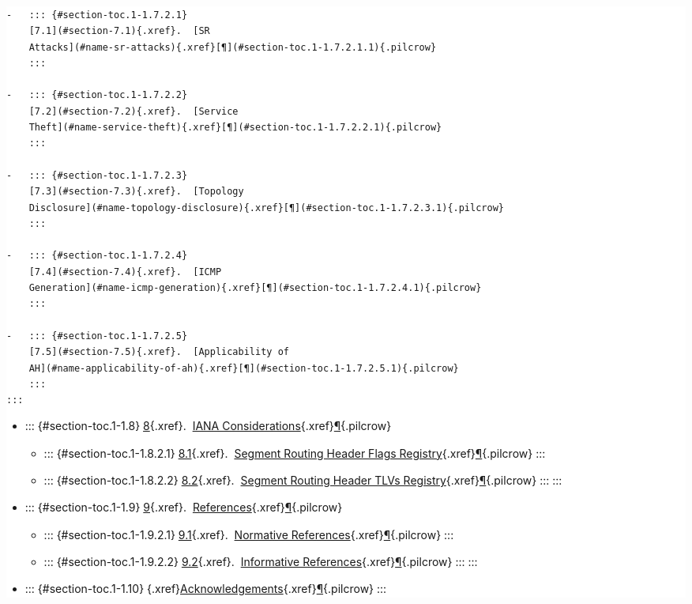     -   ::: {#section-toc.1-1.7.2.1}
        [7.1](#section-7.1){.xref}.  [SR
        Attacks](#name-sr-attacks){.xref}[¶](#section-toc.1-1.7.2.1.1){.pilcrow}
        :::

    -   ::: {#section-toc.1-1.7.2.2}
        [7.2](#section-7.2){.xref}.  [Service
        Theft](#name-service-theft){.xref}[¶](#section-toc.1-1.7.2.2.1){.pilcrow}
        :::

    -   ::: {#section-toc.1-1.7.2.3}
        [7.3](#section-7.3){.xref}.  [Topology
        Disclosure](#name-topology-disclosure){.xref}[¶](#section-toc.1-1.7.2.3.1){.pilcrow}
        :::

    -   ::: {#section-toc.1-1.7.2.4}
        [7.4](#section-7.4){.xref}.  [ICMP
        Generation](#name-icmp-generation){.xref}[¶](#section-toc.1-1.7.2.4.1){.pilcrow}
        :::

    -   ::: {#section-toc.1-1.7.2.5}
        [7.5](#section-7.5){.xref}.  [Applicability of
        AH](#name-applicability-of-ah){.xref}[¶](#section-toc.1-1.7.2.5.1){.pilcrow}
        :::
    :::

-   ::: {#section-toc.1-1.8}
    [8](#section-8){.xref}.  [IANA
    Considerations](#name-iana-considerations){.xref}[¶](#section-toc.1-1.8.1){.pilcrow}

    -   ::: {#section-toc.1-1.8.2.1}
        [8.1](#section-8.1){.xref}.  [Segment Routing Header Flags
        Registry](#name-segment-routing-header-flag){.xref}[¶](#section-toc.1-1.8.2.1.1){.pilcrow}
        :::

    -   ::: {#section-toc.1-1.8.2.2}
        [8.2](#section-8.2){.xref}.  [Segment Routing Header TLVs
        Registry](#name-segment-routing-header-tlvs){.xref}[¶](#section-toc.1-1.8.2.2.1){.pilcrow}
        :::
    :::

-   ::: {#section-toc.1-1.9}
    [9](#section-9){.xref}.  [References](#name-references){.xref}[¶](#section-toc.1-1.9.1){.pilcrow}

    -   ::: {#section-toc.1-1.9.2.1}
        [9.1](#section-9.1){.xref}.  [Normative
        References](#name-normative-references){.xref}[¶](#section-toc.1-1.9.2.1.1){.pilcrow}
        :::

    -   ::: {#section-toc.1-1.9.2.2}
        [9.2](#section-9.2){.xref}.  [Informative
        References](#name-informative-references){.xref}[¶](#section-toc.1-1.9.2.2.1){.pilcrow}
        :::
    :::

-   ::: {#section-toc.1-1.10}
    [](#section-appendix.a){.xref}[Acknowledgements](#name-acknowledgements){.xref}[¶](#section-toc.1-1.10.1){.pilcrow}
    :::

